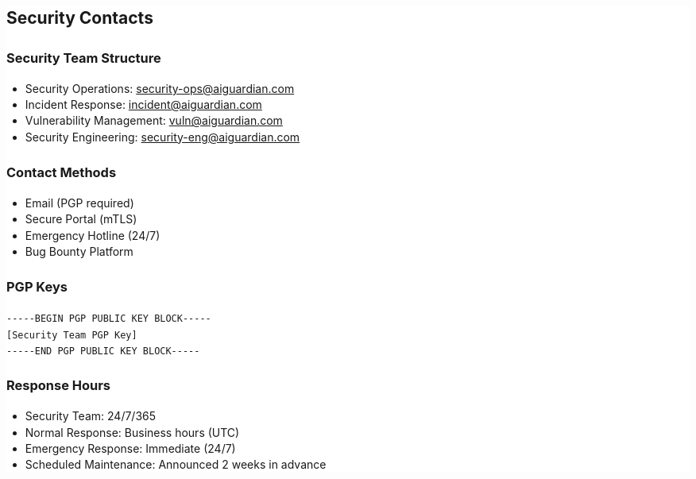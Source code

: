 ## Security Contacts

### Security Team Structure

- Security Operations: security-ops@aiguardian.com
- Incident Response: incident@aiguardian.com
- Vulnerability Management: vuln@aiguardian.com
- Security Engineering: security-eng@aiguardian.com

### Contact Methods

- Email (PGP required)
- Secure Portal (mTLS)
- Emergency Hotline (24/7)
- Bug Bounty Platform

### PGP Keys

```
-----BEGIN PGP PUBLIC KEY BLOCK-----
[Security Team PGP Key]
-----END PGP PUBLIC KEY BLOCK-----
```

### Response Hours

- Security Team: 24/7/365
- Normal Response: Business hours (UTC)
- Emergency Response: Immediate (24/7)
- Scheduled Maintenance: Announced 2 weeks in advance